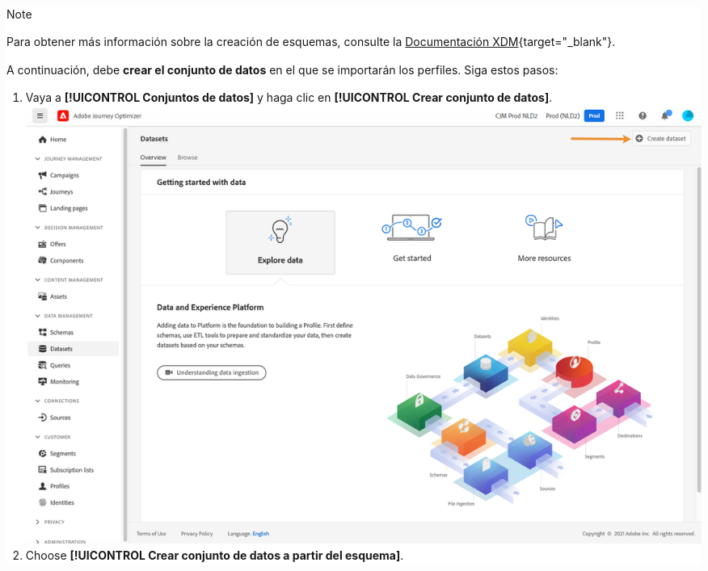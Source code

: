 >[!NOTE]
>
>Para obtener más información sobre la creación de esquemas, consulte la [Documentación XDM](https://experienceleague.adobe.com/docs/experience-platform/xdm/ui/resources/schemas.html#prerequisites){target=&quot;_blank&quot;}.

A continuación, debe **crear el conjunto de datos** en el que se importarán los perfiles. Siga estos pasos:

1. Vaya a **[!UICONTROL Conjuntos de datos]** y haga clic en **[!UICONTROL Crear conjunto de datos]**.
   ![](assets/test-profiles-6.png)
1. Choose **[!UICONTROL Crear conjunto de datos a partir del esquema]**.